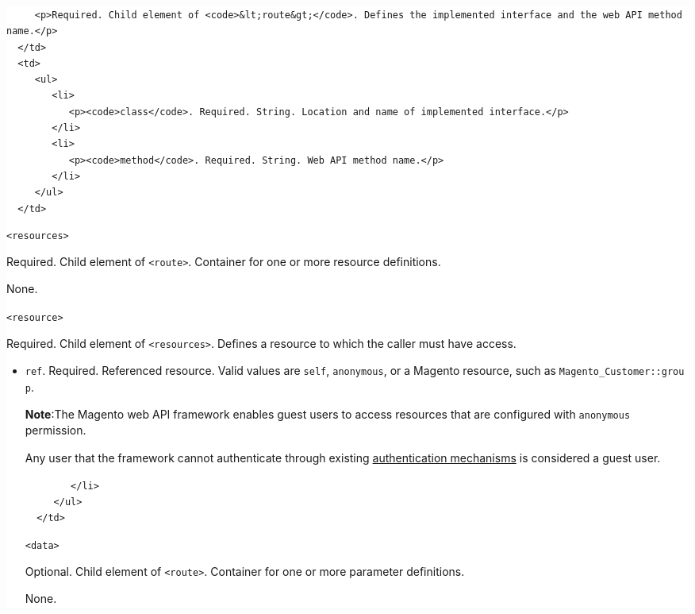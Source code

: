          <p>Required. Child element of <code>&lt;route&gt;</code>. Defines the implemented interface and the web API method name.</p>
      </td>
      <td>
         <ul>
            <li>
               <p><code>class</code>. Required. String. Location and name of implemented interface.</p>
            </li>
            <li>
               <p><code>method</code>. Required. String. Web API method name.</p>
            </li>
         </ul>
      </td>
   </tr>
   <tr>
      <td>
         <p><code>&lt;resources&gt;</code></p>
      </td>
      <td>
         <p>Required. Child element of <code>&lt;route&gt;</code>. Container for one or more resource definitions.</p>
      </td>
      <td>
         <p>None.</p>
      </td>
   </tr>
   <tr>
      <td>
         <p><code>&lt;resource&gt;</code></p>
      </td>
      <td>
         <p>Required. Child element of <code>&lt;resources&gt;</code>. Defines a resource to which the caller must have access.</p>
      </td>
      <td>
         <ul>
            <li>
               <p><code>ref</code>.
                  Required. Referenced resource. Valid values are <code>self</code>, <code>anonymous</code>, or a Magento resource, such as <code>Magento_Customer::group</code>.
               </p>
               <p><strong>Note</strong>:The Magento web API framework enables guest users to access resources that are configured with <code>anonymous</code> permission.</p>
                  <p>Any user that the framework cannot authenticate through existing <a href="{{ page.baseurl }}/get-started/authentication/gs-authentication.html">authentication
                     mechanisms</a> is considered a guest user.</p>

            </li>
         </ul>
      </td>
   </tr>
   <tr>
      <td>
         <p><code>&lt;data&gt;</code></p>
      </td>
      <td>
         <p>Optional. Child element of <code>&lt;route&gt;</code>. Container for one or more parameter definitions.</p>
      </td>
      <td>
         <p>None.</p>
      </td>
   </tr>
   <tr>